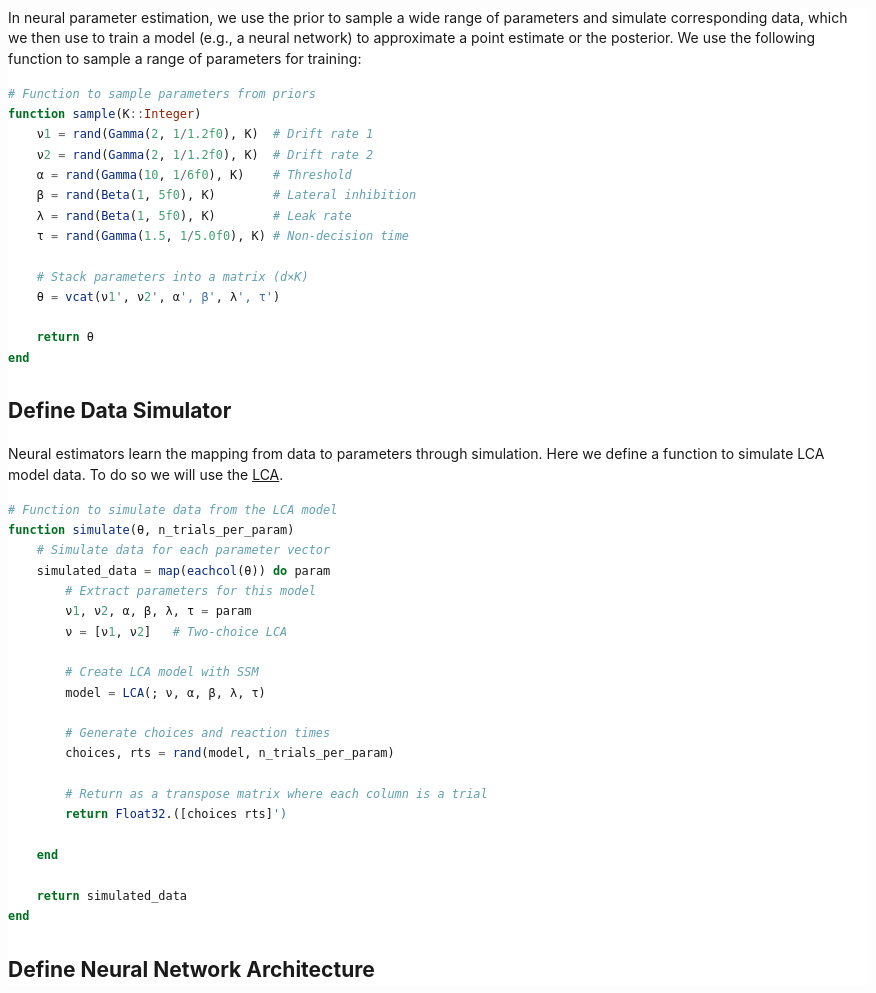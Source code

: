 In neural parameter estimation, we use the prior to sample a wide range of parameters and simulate corresponding data, which we then use to train a model (e.g., a neural network) to approximate a point estimate or the posterior. We use the following function to sample a range of parameters for training:

```julia 
# Function to sample parameters from priors
function sample(K::Integer)
    ν1 = rand(Gamma(2, 1/1.2f0), K)  # Drift rate 1
    ν2 = rand(Gamma(2, 1/1.2f0), K)  # Drift rate 2
    α = rand(Gamma(10, 1/6f0), K)    # Threshold
    β = rand(Beta(1, 5f0), K)        # Lateral inhibition
    λ = rand(Beta(1, 5f0), K)        # Leak rate
    τ = rand(Gamma(1.5, 1/5.0f0), K) # Non-decision time
    
    # Stack parameters into a matrix (d×K)
    θ = vcat(ν1', ν2', α', β', λ', τ')
    
    return θ
end
```

## Define Data Simulator

Neural estimators learn the mapping from data to parameters through simulation. Here we define a function to simulate LCA model data. To do so we will use the [LCA](https://itsdfish.github.io/SequentialSamplingModels.jl/dev/lca/).

```julia 
# Function to simulate data from the LCA model
function simulate(θ, n_trials_per_param)
    # Simulate data for each parameter vector
    simulated_data = map(eachcol(θ)) do param
        # Extract parameters for this model
        ν1, ν2, α, β, λ, τ = param
        ν = [ν1, ν2]   # Two-choice LCA
        
        # Create LCA model with SSM
        model = LCA(; ν, α, β, λ, τ)
        
        # Generate choices and reaction times
        choices, rts = rand(model, n_trials_per_param)
        
        # Return as a transpose matrix where each column is a trial 
        return Float32.([choices rts]')

    end
    
    return simulated_data
end
```

## Define Neural Network Architecture
